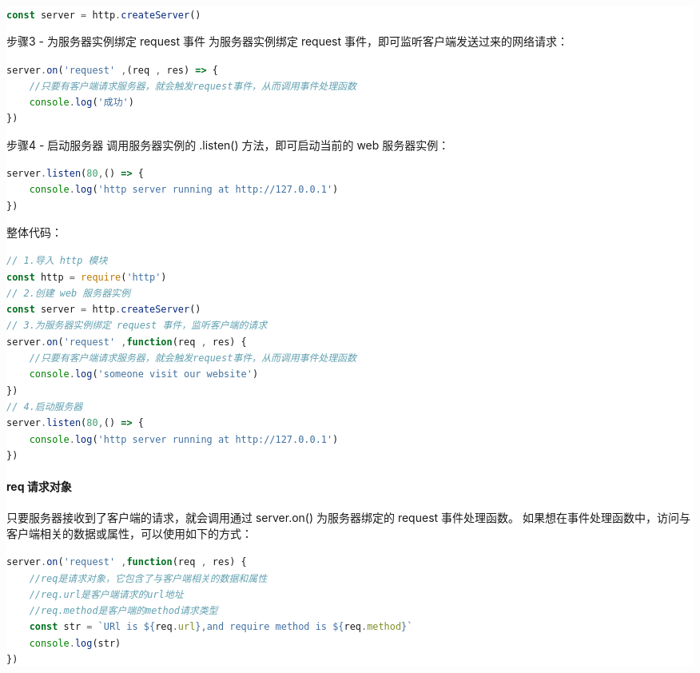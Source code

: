 ```js
const server = http.createServer()
```



 步骤3 - 为服务器实例绑定 request 事件
为服务器实例绑定 request 事件，即可监听客户端发送过来的网络请求：

```js
server.on('request' ,(req , res) => {
    //只要有客户端请求服务器，就会触发request事件，从而调用事件处理函数
    console.log('成功')
})
```



步骤4 - 启动服务器
调用服务器实例的 .listen() 方法，即可启动当前的 web 服务器实例：

```js
server.listen(80,() => {
    console.log('http server running at http://127.0.0.1')
})
```





整体代码：

```js
// 1.导入 http 模块
const http = require('http')
// 2.创建 web 服务器实例
const server = http.createServer()
// 3.为服务器实例绑定 request 事件，监听客户端的请求
server.on('request' ,function(req , res) {
    //只要有客户端请求服务器，就会触发request事件，从而调用事件处理函数
    console.log('someone visit our website')
})
// 4.启动服务器
server.listen(80,() => {
    console.log('http server running at http://127.0.0.1')
})
```





#### req 请求对象

只要服务器接收到了客户端的请求，就会调用通过 server.on() 为服务器绑定的 request 事件处理函数。
如果想在事件处理函数中，访问与客户端相关的数据或属性，可以使用如下的方式：

```js
server.on('request' ,function(req , res) {
    //req是请求对象，它包含了与客户端相关的数据和属性
    //req.url是客户端请求的url地址
    //req.method是客户端的method请求类型
    const str = `URl is ${req.url},and require method is ${req.method}`
    console.log(str)
})
```
